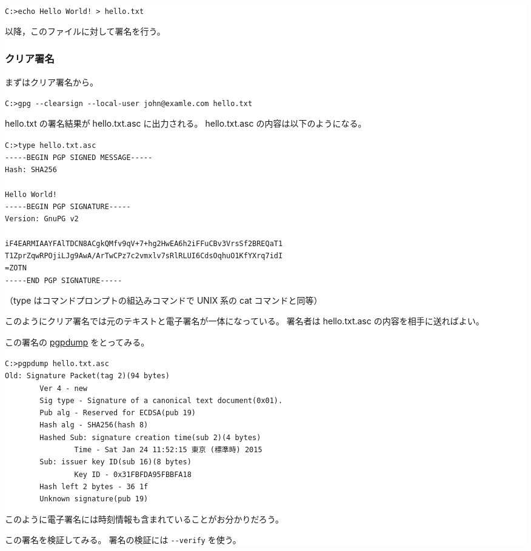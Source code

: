 ```shell
C:>echo Hello World! > hello.txt
```

以降，このファイルに対して署名を行う。

### クリア署名

まずはクリア署名から。

```shell
C:>gpg --clearsign --local-user john@examle.com hello.txt
```

hello.txt の署名結果が hello.txt.asc に出力される。
hello.txt.asc の内容は以下のようになる。

```shell
C:>type hello.txt.asc
-----BEGIN PGP SIGNED MESSAGE-----
Hash: SHA256

Hello World! 
-----BEGIN PGP SIGNATURE-----
Version: GnuPG v2

iF4EARMIAAYFAlTDCN8ACgkQMfv9qV+7+hg2HwEA6h2iFFuCBv3VrsSf2BREQaT1
T1ZprZqwRPOjiLJg9AwA/ArTwCPz7c2vmxlv7sRlRLUI6CdsOqhuO1KfYXrq7idI
=ZOTN
-----END PGP SIGNATURE-----
```

（type はコマンドプロンプトの組込みコマンドで UNIX 系の cat コマンドと同等）

このようにクリア署名では元のテキストと電子署名が一体になっている。
署名者は hello.txt.asc の内容を相手に送ればよい。

この署名の [pgpdump] をとってみる。

```shell
C:>pgpdump hello.txt.asc
Old: Signature Packet(tag 2)(94 bytes)
        Ver 4 - new
        Sig type - Signature of a canonical text document(0x01).
        Pub alg - Reserved for ECDSA(pub 19)
        Hash alg - SHA256(hash 8)
        Hashed Sub: signature creation time(sub 2)(4 bytes)
                Time - Sat Jan 24 11:52:15 東京 (標準時) 2015
        Sub: issuer key ID(sub 16)(8 bytes)
                Key ID - 0x31FBFDA95FBBFA18
        Hash left 2 bytes - 36 1f
        Unknown signature(pub 19)
```

このように電子署名には時刻情報も含まれていることがお分かりだろう。

この署名を検証してみる。
署名の検証には `--verify` を使う。


[GnuPG]: https://www.gnupg.org/ "GnuPG.org"
[RFC6637]: http://tools.ietf.org/html/rfc6637 "Elliptic Curve Cryptography (ECC) in OpenPGP"
[RFC5639]: http://tools.ietf.org/html/rfc5639 "Elliptic Curve Cryptography (ECC) Brainpool Standard Curves and Curve Generation"
[Brainpool]: http://www.ecc-brainpool.org/ "ECC-Brainpool"
[FIPS PUB 186-4]: http://nvlpubs.nist.gov/nistpubs/FIPS/NIST.FIPS.186-4.pdf "Digital Signature Standard (DSS)"
[pgpdump]: http://www.mew.org/~kazu/proj/pgpdump/ "pgpdump"